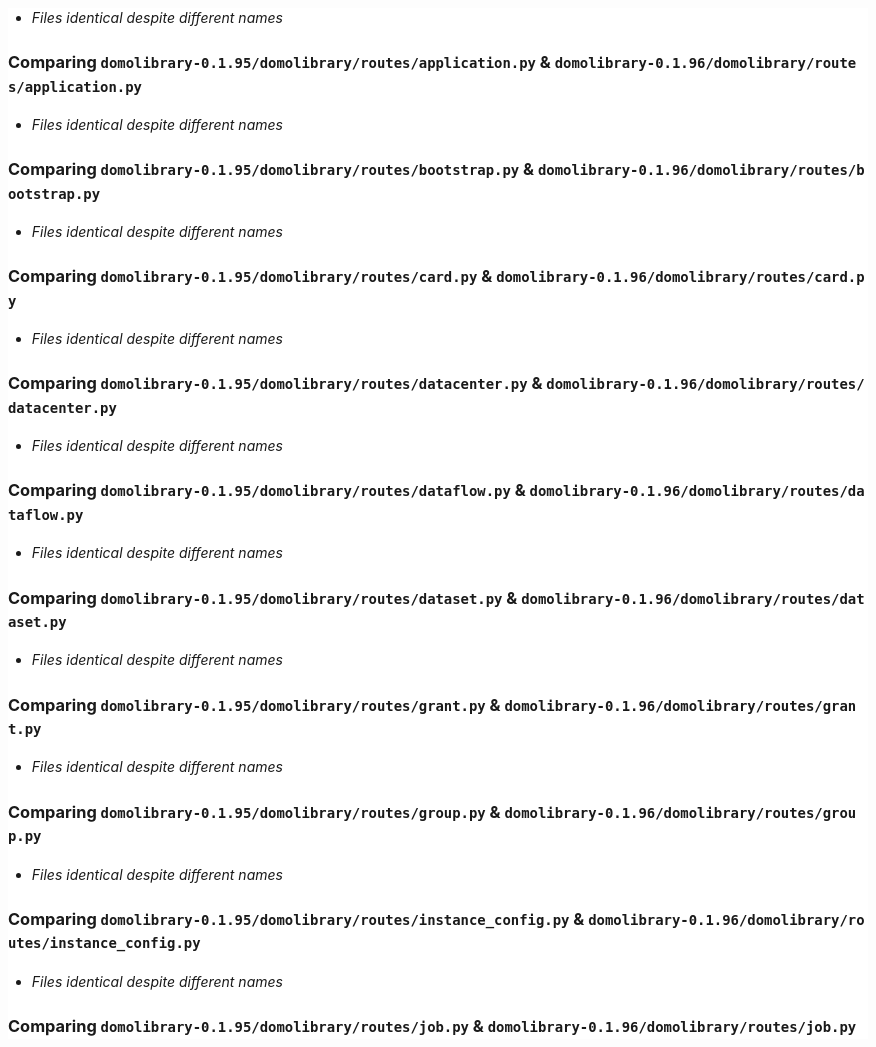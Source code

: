  * *Files identical despite different names*

### Comparing `domolibrary-0.1.95/domolibrary/routes/application.py` & `domolibrary-0.1.96/domolibrary/routes/application.py`

 * *Files identical despite different names*

### Comparing `domolibrary-0.1.95/domolibrary/routes/bootstrap.py` & `domolibrary-0.1.96/domolibrary/routes/bootstrap.py`

 * *Files identical despite different names*

### Comparing `domolibrary-0.1.95/domolibrary/routes/card.py` & `domolibrary-0.1.96/domolibrary/routes/card.py`

 * *Files identical despite different names*

### Comparing `domolibrary-0.1.95/domolibrary/routes/datacenter.py` & `domolibrary-0.1.96/domolibrary/routes/datacenter.py`

 * *Files identical despite different names*

### Comparing `domolibrary-0.1.95/domolibrary/routes/dataflow.py` & `domolibrary-0.1.96/domolibrary/routes/dataflow.py`

 * *Files identical despite different names*

### Comparing `domolibrary-0.1.95/domolibrary/routes/dataset.py` & `domolibrary-0.1.96/domolibrary/routes/dataset.py`

 * *Files identical despite different names*

### Comparing `domolibrary-0.1.95/domolibrary/routes/grant.py` & `domolibrary-0.1.96/domolibrary/routes/grant.py`

 * *Files identical despite different names*

### Comparing `domolibrary-0.1.95/domolibrary/routes/group.py` & `domolibrary-0.1.96/domolibrary/routes/group.py`

 * *Files identical despite different names*

### Comparing `domolibrary-0.1.95/domolibrary/routes/instance_config.py` & `domolibrary-0.1.96/domolibrary/routes/instance_config.py`

 * *Files identical despite different names*

### Comparing `domolibrary-0.1.95/domolibrary/routes/job.py` & `domolibrary-0.1.96/domolibrary/routes/job.py`
